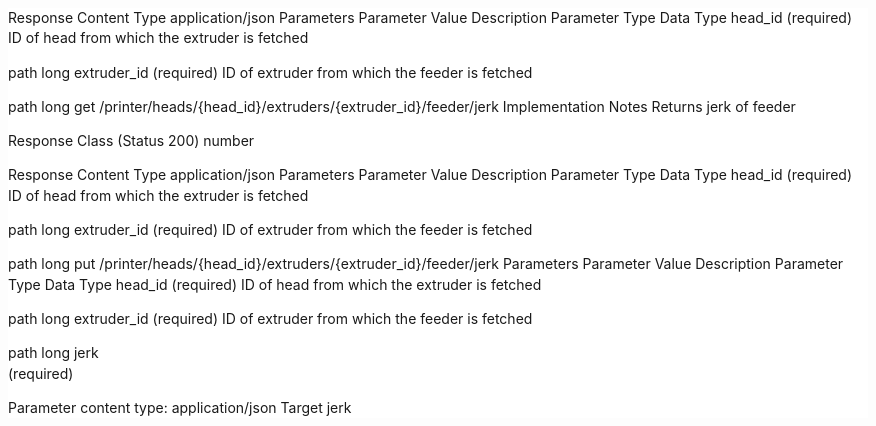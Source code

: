 
Response Content Type 
application/json
Parameters
Parameter	Value	Description	Parameter Type	Data Type
head_id	
(required)
ID of head from which the extruder is fetched

path	long
extruder_id	
(required)
ID of extruder from which the feeder is fetched

path	long
get /printer/heads/{head_id}/extruders/{extruder_id}/feeder/jerk
Implementation Notes
Returns jerk of feeder

Response Class (Status 200)
number


Response Content Type 
application/json
Parameters
Parameter	Value	Description	Parameter Type	Data Type
head_id	
(required)
ID of head from which the extruder is fetched

path	long
extruder_id	
(required)
ID of extruder from which the feeder is fetched

path	long
put /printer/heads/{head_id}/extruders/{extruder_id}/feeder/jerk
Parameters
Parameter	Value	Description	Parameter Type	Data Type
head_id	
(required)
ID of head from which the extruder is fetched

path	long
extruder_id	
(required)
ID of extruder from which the feeder is fetched

path	long
jerk	
(required)

Parameter content type: 
application/json
Target jerk
